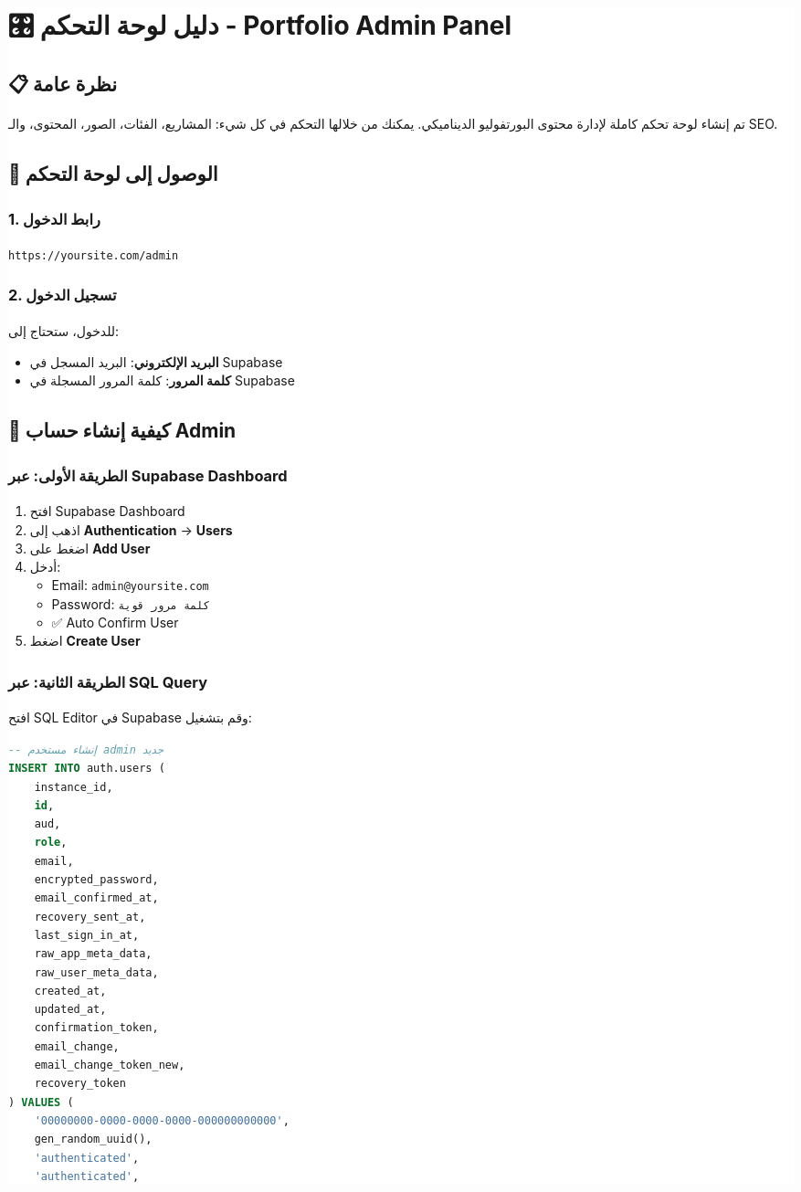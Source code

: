 # 🎛️ دليل لوحة التحكم - Portfolio Admin Panel

## 📋 نظرة عامة

تم إنشاء لوحة تحكم كاملة لإدارة محتوى البورتفوليو الديناميكي. يمكنك من خلالها التحكم في كل شيء: المشاريع، الفئات، الصور، المحتوى، والـ SEO.

## 🔐 الوصول إلى لوحة التحكم

### 1. رابط الدخول
```
https://yoursite.com/admin
```

### 2. تسجيل الدخول

للدخول، ستحتاج إلى:
- **البريد الإلكتروني**: البريد المسجل في Supabase
- **كلمة المرور**: كلمة المرور المسجلة في Supabase

## 🎯 كيفية إنشاء حساب Admin

### الطريقة الأولى: عبر Supabase Dashboard

1. افتح Supabase Dashboard
2. اذهب إلى **Authentication** → **Users**
3. اضغط على **Add User**
4. أدخل:
   - Email: `admin@yoursite.com`
   - Password: `كلمة مرور قوية`
   - ✅ Auto Confirm User
5. اضغط **Create User**

### الطريقة الثانية: عبر SQL Query

افتح SQL Editor في Supabase وقم بتشغيل:

```sql
-- إنشاء مستخدم admin جديد
INSERT INTO auth.users (
    instance_id,
    id,
    aud,
    role,
    email,
    encrypted_password,
    email_confirmed_at,
    recovery_sent_at,
    last_sign_in_at,
    raw_app_meta_data,
    raw_user_meta_data,
    created_at,
    updated_at,
    confirmation_token,
    email_change,
    email_change_token_new,
    recovery_token
) VALUES (
    '00000000-0000-0000-0000-000000000000',
    gen_random_uuid(),
    'authenticated',
    'authenticated',
```